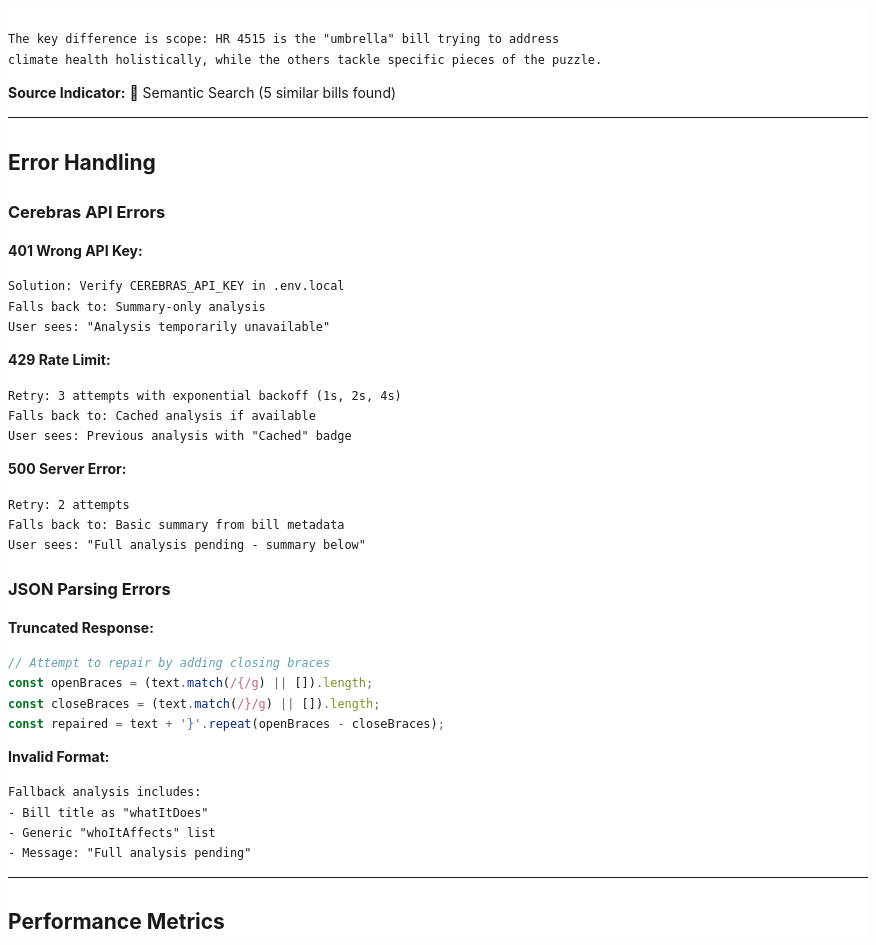 ```

The key difference is scope: HR 4515 is the "umbrella" bill trying to address
climate health holistically, while the others tackle specific pieces of the puzzle.
```

**Source Indicator:** 🔎 Semantic Search (5 similar bills found)

---

## Error Handling

### Cerebras API Errors

**401 Wrong API Key:**
```
Solution: Verify CEREBRAS_API_KEY in .env.local
Falls back to: Summary-only analysis
User sees: "Analysis temporarily unavailable"
```

**429 Rate Limit:**
```
Retry: 3 attempts with exponential backoff (1s, 2s, 4s)
Falls back to: Cached analysis if available
User sees: Previous analysis with "Cached" badge
```

**500 Server Error:**
```
Retry: 2 attempts
Falls back to: Basic summary from bill metadata
User sees: "Full analysis pending - summary below"
```

### JSON Parsing Errors

**Truncated Response:**
```typescript
// Attempt to repair by adding closing braces
const openBraces = (text.match(/{/g) || []).length;
const closeBraces = (text.match(/}/g) || []).length;
const repaired = text + '}'.repeat(openBraces - closeBraces);
```

**Invalid Format:**
```
Fallback analysis includes:
- Bill title as "whatItDoes"
- Generic "whoItAffects" list
- Message: "Full analysis pending"
```

---

## Performance Metrics
